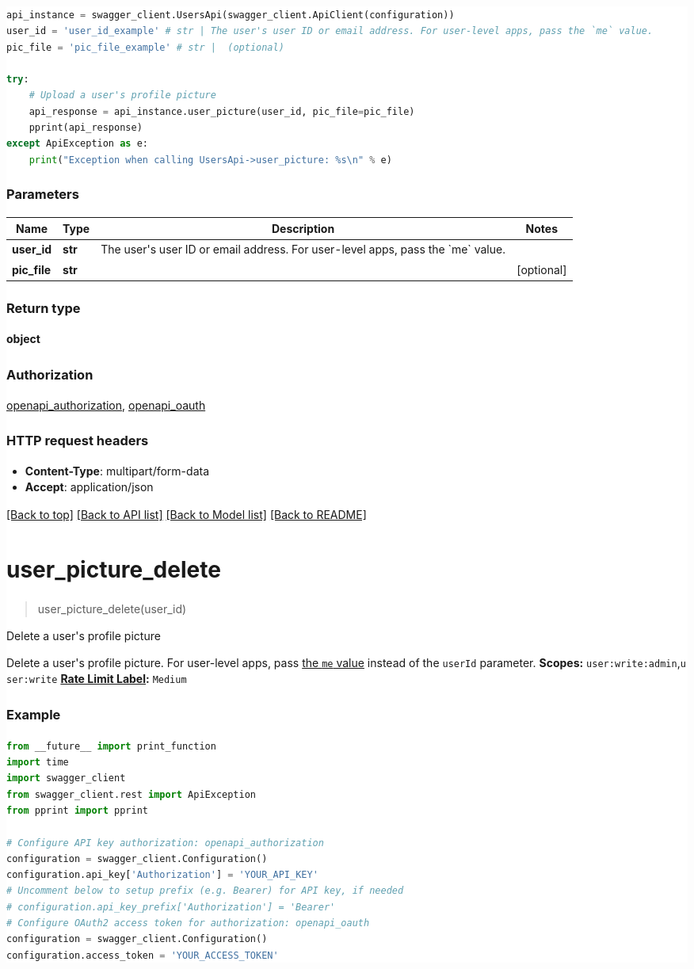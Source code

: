 ```python
api_instance = swagger_client.UsersApi(swagger_client.ApiClient(configuration))
user_id = 'user_id_example' # str | The user's user ID or email address. For user-level apps, pass the `me` value.
pic_file = 'pic_file_example' # str |  (optional)

try:
    # Upload a user's profile picture
    api_response = api_instance.user_picture(user_id, pic_file=pic_file)
    pprint(api_response)
except ApiException as e:
    print("Exception when calling UsersApi->user_picture: %s\n" % e)
```

### Parameters

Name | Type | Description  | Notes
------------- | ------------- | ------------- | -------------
 **user_id** | **str**| The user&#x27;s user ID or email address. For user-level apps, pass the &#x60;me&#x60; value. | 
 **pic_file** | **str**|  | [optional] 

### Return type

**object**

### Authorization

[openapi_authorization](../README.md#openapi_authorization), [openapi_oauth](../README.md#openapi_oauth)

### HTTP request headers

 - **Content-Type**: multipart/form-data
 - **Accept**: application/json

[[Back to top]](#) [[Back to API list]](../README.md#documentation-for-api-endpoints) [[Back to Model list]](../README.md#documentation-for-models) [[Back to README]](../README.md)

# **user_picture_delete**
> user_picture_delete(user_id)

Delete a user's profile picture

Delete a user's profile picture. For user-level apps, pass [the `me` value](https://developers.zoom.us/docs/api/rest/using-zoom-apis/#the-me-keyword) instead of the `userId` parameter.     **Scopes:** `user:write:admin`,`user:write`  **[Rate Limit Label](https://marketplace.zoom.us/docs/api-reference/rate-limits#rate-limits):** `Medium`

### Example
```python
from __future__ import print_function
import time
import swagger_client
from swagger_client.rest import ApiException
from pprint import pprint

# Configure API key authorization: openapi_authorization
configuration = swagger_client.Configuration()
configuration.api_key['Authorization'] = 'YOUR_API_KEY'
# Uncomment below to setup prefix (e.g. Bearer) for API key, if needed
# configuration.api_key_prefix['Authorization'] = 'Bearer'
# Configure OAuth2 access token for authorization: openapi_oauth
configuration = swagger_client.Configuration()
configuration.access_token = 'YOUR_ACCESS_TOKEN'
```